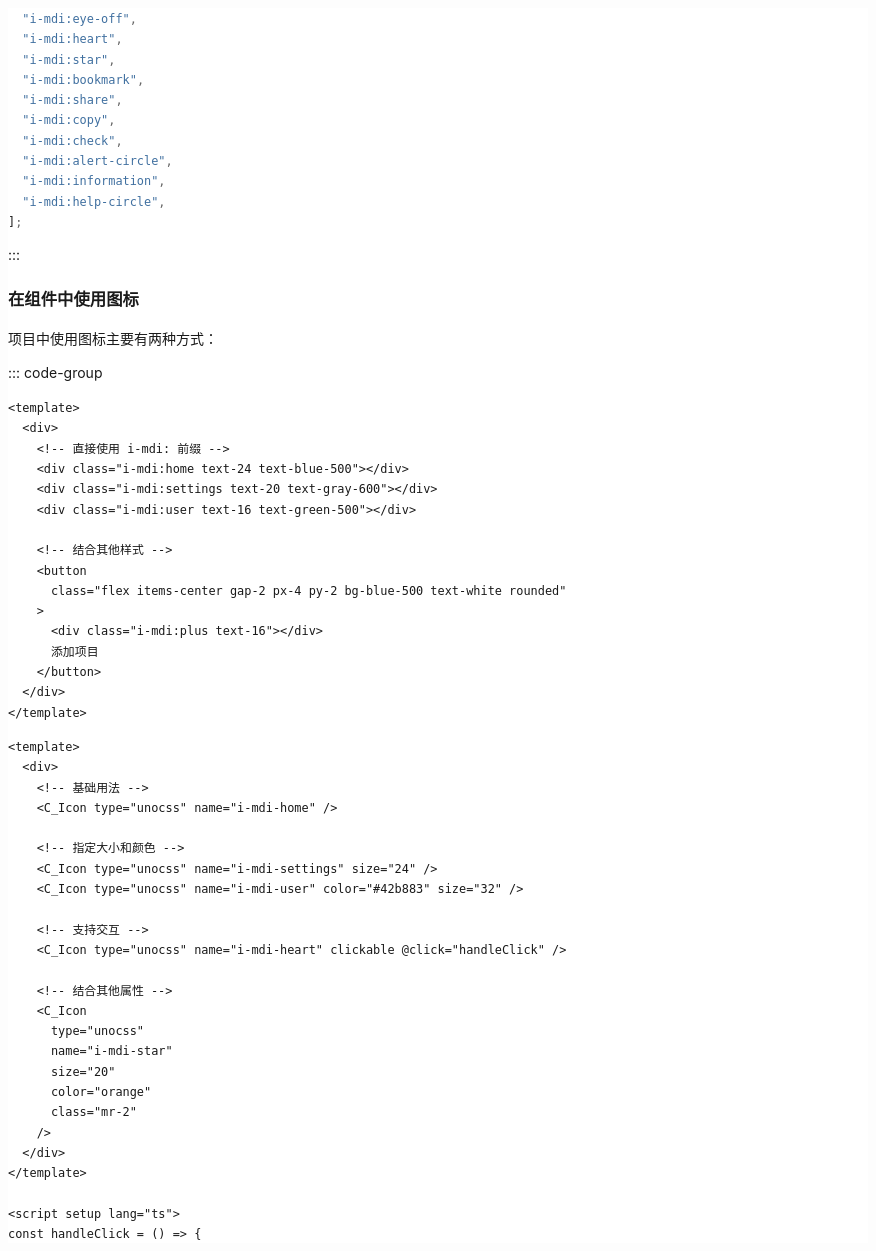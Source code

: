 ```typescript [icon-safelist.ts - 图标安全列表]
  "i-mdi:eye-off",
  "i-mdi:heart",
  "i-mdi:star",
  "i-mdi:bookmark",
  "i-mdi:share",
  "i-mdi:copy",
  "i-mdi:check",
  "i-mdi:alert-circle",
  "i-mdi:information",
  "i-mdi:help-circle",
];
```

:::

### 在组件中使用图标

项目中使用图标主要有两种方式：

::: code-group

```vue [DirectIcon.vue - 直接使用 UnoCSS 类]
<template>
  <div>
    <!-- 直接使用 i-mdi: 前缀 -->
    <div class="i-mdi:home text-24 text-blue-500"></div>
    <div class="i-mdi:settings text-20 text-gray-600"></div>
    <div class="i-mdi:user text-16 text-green-500"></div>

    <!-- 结合其他样式 -->
    <button
      class="flex items-center gap-2 px-4 py-2 bg-blue-500 text-white rounded"
    >
      <div class="i-mdi:plus text-16"></div>
      添加项目
    </button>
  </div>
</template>
```

```vue [CustomIcon.vue - 使用自定义图标组件]
<template>
  <div>
    <!-- 基础用法 -->
    <C_Icon type="unocss" name="i-mdi-home" />

    <!-- 指定大小和颜色 -->
    <C_Icon type="unocss" name="i-mdi-settings" size="24" />
    <C_Icon type="unocss" name="i-mdi-user" color="#42b883" size="32" />

    <!-- 支持交互 -->
    <C_Icon type="unocss" name="i-mdi-heart" clickable @click="handleClick" />

    <!-- 结合其他属性 -->
    <C_Icon
      type="unocss"
      name="i-mdi-star"
      size="20"
      color="orange"
      class="mr-2"
    />
  </div>
</template>

<script setup lang="ts">
const handleClick = () => {
```